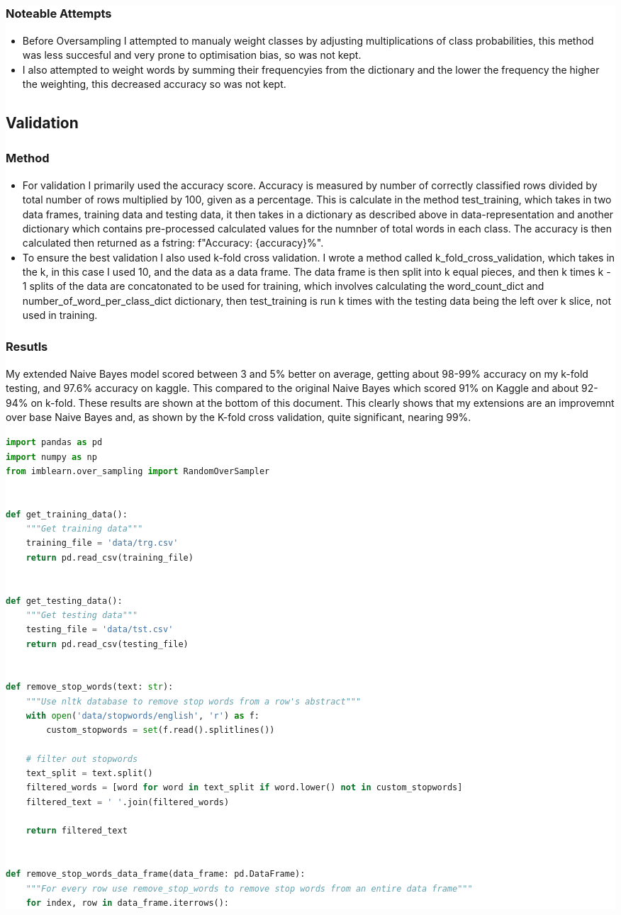 ### Noteable Attempts
- Before Oversampling I attempted to manualy weight classes by adjusting multiplications of class probabilities, this method was less succesful and very prone to optimisation bias, so was not kept.
- I also attempted to weight words by summing their frequencyies from the dictionary and the lower the frequency the higher the weighting, this decreased accuracy so was not kept.

## Validation 
### Method
- For validation I primarily used the accuracy score. Accuracy is measured by number of correctly classified rows divided by total number of rows multiplied by 100, given as a percentage. This is calculate in the method test_training, which takes in two data frames, training data and testing data, it then takes in a dictionary as described above in data-representation and another dictionary which contains pre-processed calculated values for the numnber of total words in each class. The accuracy is then calculated then returned as a fstring: f"Accuracy: {accuracy}%".
- To ensure the best validation I also used k-fold cross validation. I wrote a method called k_fold_cross_validation, which takes in the k, in this case I used 10, and the data as a data frame. The data frame is then split into k equal pieces, and then k times k - 1 splits of the data are concatonated to be used for training, which involves calculating the word_count_dict and number_of_word_per_class_dict dictionary, then test_training is run k times with the testing data being the left over k slice, not used in training.
### Resutls
My extended Naive Bayes model scored between 3 and 5% better on average, getting about 98-99% accuracy on my k-fold testing, and 97.6% accuracy on kaggle. This compared to the original Naive Bayes which scored 91% on Kaggle and about 92-94% on k-fold. These results are shown at the bottom of this document. This clearly shows that my extensions are an improvemnt over base Naive Bayes and, as shown by the K-fold cross validation, quite significant, nearing 99%.


```python
import pandas as pd
import numpy as np
from imblearn.over_sampling import RandomOverSampler


def get_training_data():
    """Get training data"""
    training_file = 'data/trg.csv'
    return pd.read_csv(training_file)


def get_testing_data():
    """Get testing data"""
    testing_file = 'data/tst.csv'
    return pd.read_csv(testing_file)


def remove_stop_words(text: str):
    """Use nltk database to remove stop words from a row's abstract"""
    with open('data/stopwords/english', 'r') as f:
        custom_stopwords = set(f.read().splitlines())

    # filter out stopwords
    text_split = text.split()
    filtered_words = [word for word in text_split if word.lower() not in custom_stopwords]
    filtered_text = ' '.join(filtered_words)

    return filtered_text


def remove_stop_words_data_frame(data_frame: pd.DataFrame):
    """For every row use remove_stop_words to remove stop words from an entire data frame"""
    for index, row in data_frame.iterrows():
```